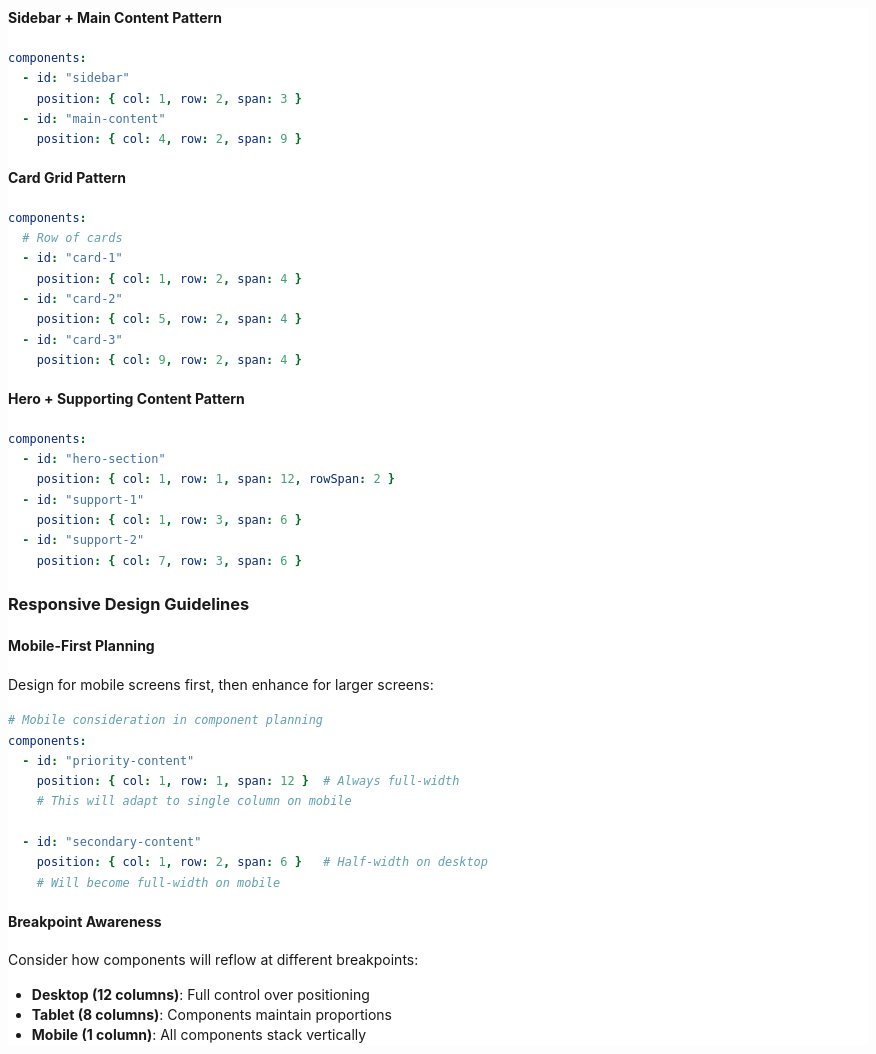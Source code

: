 #### Sidebar + Main Content Pattern
```yaml
components:
  - id: "sidebar"
    position: { col: 1, row: 2, span: 3 }
  - id: "main-content"
    position: { col: 4, row: 2, span: 9 }
```

#### Card Grid Pattern
```yaml
components:
  # Row of cards
  - id: "card-1"
    position: { col: 1, row: 2, span: 4 }
  - id: "card-2"
    position: { col: 5, row: 2, span: 4 }
  - id: "card-3"
    position: { col: 9, row: 2, span: 4 }
```

#### Hero + Supporting Content Pattern
```yaml
components:
  - id: "hero-section"
    position: { col: 1, row: 1, span: 12, rowSpan: 2 }
  - id: "support-1"
    position: { col: 1, row: 3, span: 6 }
  - id: "support-2"
    position: { col: 7, row: 3, span: 6 }
```

### Responsive Design Guidelines

#### Mobile-First Planning
Design for mobile screens first, then enhance for larger screens:

```yaml
# Mobile consideration in component planning
components:
  - id: "priority-content"
    position: { col: 1, row: 1, span: 12 }  # Always full-width
    # This will adapt to single column on mobile
  
  - id: "secondary-content"
    position: { col: 1, row: 2, span: 6 }   # Half-width on desktop
    # Will become full-width on mobile
```

#### Breakpoint Awareness
Consider how components will reflow at different breakpoints:

- **Desktop (12 columns)**: Full control over positioning
- **Tablet (8 columns)**: Components maintain proportions
- **Mobile (1 column)**: All components stack vertically
